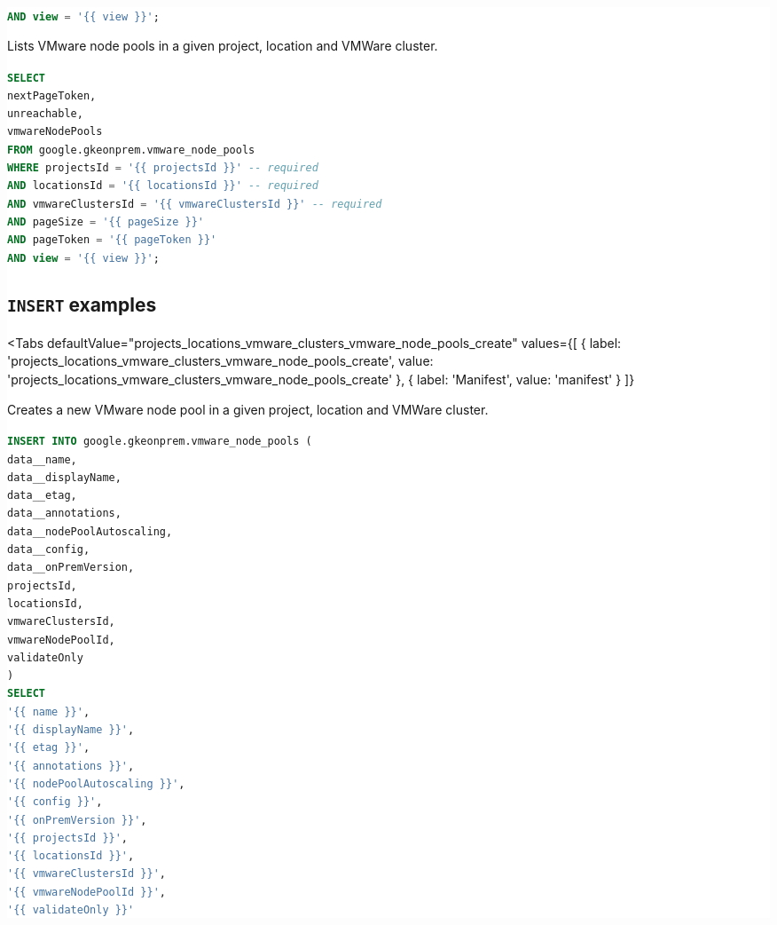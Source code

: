 ```sql
AND view = '{{ view }}';
```
</TabItem>
<TabItem value="projects_locations_vmware_clusters_vmware_node_pools_list">

Lists VMware node pools in a given project, location and VMWare cluster.

```sql
SELECT
nextPageToken,
unreachable,
vmwareNodePools
FROM google.gkeonprem.vmware_node_pools
WHERE projectsId = '{{ projectsId }}' -- required
AND locationsId = '{{ locationsId }}' -- required
AND vmwareClustersId = '{{ vmwareClustersId }}' -- required
AND pageSize = '{{ pageSize }}'
AND pageToken = '{{ pageToken }}'
AND view = '{{ view }}';
```
</TabItem>
</Tabs>


## `INSERT` examples

<Tabs
    defaultValue="projects_locations_vmware_clusters_vmware_node_pools_create"
    values={[
        { label: 'projects_locations_vmware_clusters_vmware_node_pools_create', value: 'projects_locations_vmware_clusters_vmware_node_pools_create' },
        { label: 'Manifest', value: 'manifest' }
    ]}
>
<TabItem value="projects_locations_vmware_clusters_vmware_node_pools_create">

Creates a new VMware node pool in a given project, location and VMWare cluster.

```sql
INSERT INTO google.gkeonprem.vmware_node_pools (
data__name,
data__displayName,
data__etag,
data__annotations,
data__nodePoolAutoscaling,
data__config,
data__onPremVersion,
projectsId,
locationsId,
vmwareClustersId,
vmwareNodePoolId,
validateOnly
)
SELECT 
'{{ name }}',
'{{ displayName }}',
'{{ etag }}',
'{{ annotations }}',
'{{ nodePoolAutoscaling }}',
'{{ config }}',
'{{ onPremVersion }}',
'{{ projectsId }}',
'{{ locationsId }}',
'{{ vmwareClustersId }}',
'{{ vmwareNodePoolId }}',
'{{ validateOnly }}'
```